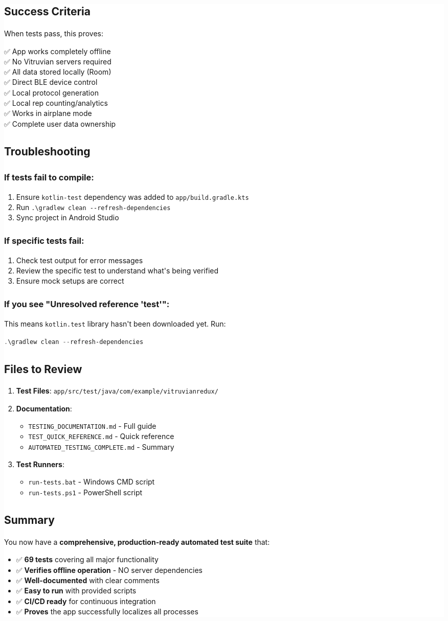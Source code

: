 ## Success Criteria

When tests pass, this proves:

✅ App works completely offline  
✅ No Vitruvian servers required  
✅ All data stored locally (Room)  
✅ Direct BLE device control  
✅ Local protocol generation  
✅ Local rep counting/analytics  
✅ Works in airplane mode  
✅ Complete user data ownership  

## Troubleshooting

### If tests fail to compile:

1. Ensure `kotlin-test` dependency was added to `app/build.gradle.kts`
2. Run `.\gradlew clean --refresh-dependencies`
3. Sync project in Android Studio

### If specific tests fail:

1. Check test output for error messages
2. Review the specific test to understand what's being verified
3. Ensure mock setups are correct

### If you see "Unresolved reference 'test'":

This means `kotlin.test` library hasn't been downloaded yet. Run:
```powershell
.\gradlew clean --refresh-dependencies
```

## Files to Review

1. **Test Files**: `app/src/test/java/com/example/vitruvianredux/`
2. **Documentation**: 
   - `TESTING_DOCUMENTATION.md` - Full guide
   - `TEST_QUICK_REFERENCE.md` - Quick reference
   - `AUTOMATED_TESTING_COMPLETE.md` - Summary

3. **Test Runners**:
   - `run-tests.bat` - Windows CMD script
   - `run-tests.ps1` - PowerShell script

## Summary

You now have a **comprehensive, production-ready automated test suite** that:

- ✅ **69 tests** covering all major functionality
- ✅ **Verifies offline operation** - NO server dependencies
- ✅ **Well-documented** with clear comments
- ✅ **Easy to run** with provided scripts
- ✅ **CI/CD ready** for continuous integration
- ✅ **Proves** the app successfully localizes all processes

